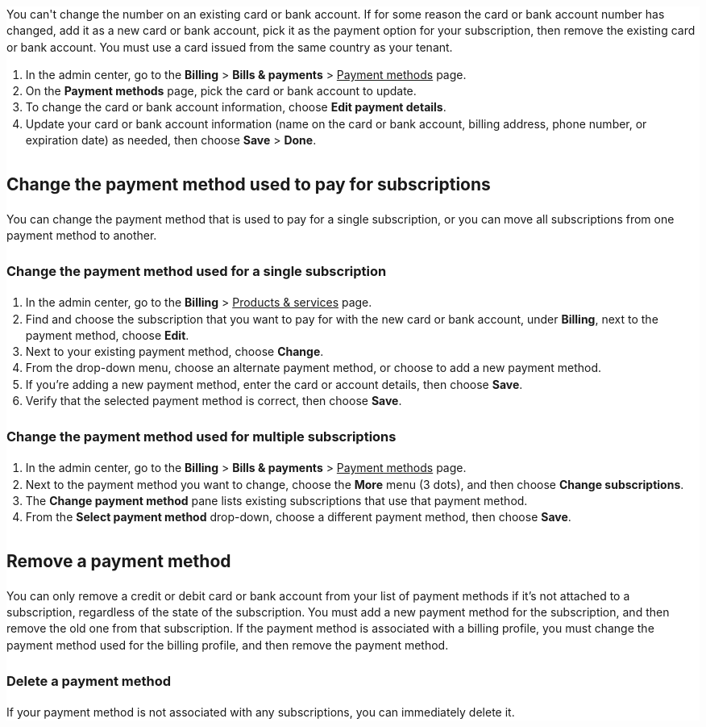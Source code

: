 You can't change the number on an existing card or bank account. If for some reason the card or bank account number has changed, add it as a new card or bank account, pick it as the payment option for your subscription, then remove the existing card or bank account. You must use a card issued from the same country as your tenant.

1. In the admin center, go to the **Billing** > **Bills & payments** > <a href="https://go.microsoft.com/fwlink/p/?linkid=2018806" target="_blank">Payment methods</a> page.
2. On the **Payment methods** page, pick the card or bank account to update.
3. To change the card or bank account information, choose **Edit payment details**.
4. Update your card or bank account information (name on the card or bank account, billing address, phone number, or expiration date) as needed, then choose **Save** > **Done**.

## Change the payment method used to pay for subscriptions

You can change the payment method that is used to pay for a single subscription, or you can move all subscriptions from one payment method to another.

### Change the payment method used for a single subscription

1. In the admin center, go to the **Billing** > <a href="https://go.microsoft.com/fwlink/p/?linkid=842054" target="_blank">Products & services</a> page.
2. Find and choose the subscription that you want to pay for with the new card or bank account, under **Billing**, next to the payment method, choose **Edit**.
3. Next to your existing payment method, choose **Change**.
4. From the drop-down menu, choose an alternate payment method, or choose to add a new payment method.
5. If you’re adding a new payment method, enter the card or account details, then choose **Save**.
6. Verify that the selected payment method is correct, then choose **Save**.

### Change the payment method used for multiple subscriptions

1. In the admin center, go to the **Billing** > **Bills & payments** > <a href="https://go.microsoft.com/fwlink/p/?linkid=2018806" target="_blank">Payment methods</a> page.
2. Next to the payment method you want to change, choose the **More** menu (3 dots), and then choose **Change subscriptions**.
3. The **Change payment method** pane lists existing subscriptions that use that payment method.
4. From the **Select payment method** drop-down, choose a different payment method, then choose **Save**.

## Remove a payment method

You can only remove a credit or debit card or bank account from your list of payment methods if it’s not attached to a subscription, regardless of the state of the subscription. You must add a new payment method for the subscription, and then remove the old one from that subscription. If the payment method is associated with a billing profile, you must change the payment method used for the billing profile, and then remove the payment method.

### Delete a payment method

If your payment method is not associated with any subscriptions, you can immediately delete it.
